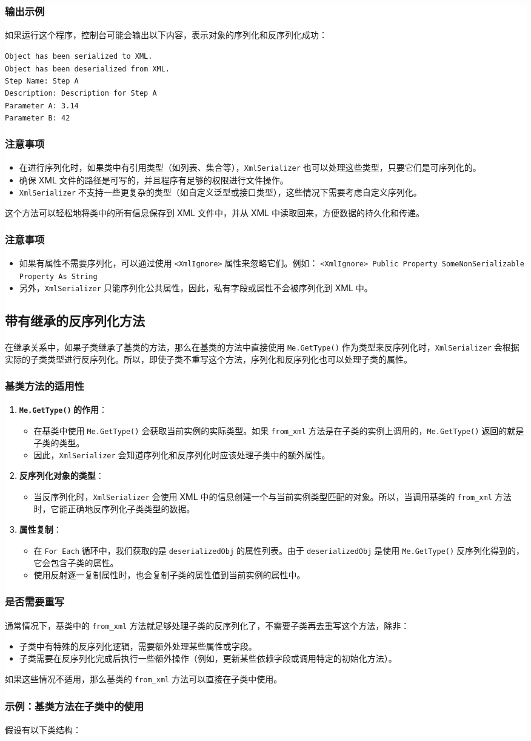### 输出示例
如果运行这个程序，控制台可能会输出以下内容，表示对象的序列化和反序列化成功：
```
Object has been serialized to XML.
Object has been deserialized from XML.
Step Name: Step A
Description: Description for Step A
Parameter A: 3.14
Parameter B: 42
```

### 注意事项
- 在进行序列化时，如果类中有引用类型（如列表、集合等），`XmlSerializer` 也可以处理这些类型，只要它们是可序列化的。
- 确保 XML 文件的路径是可写的，并且程序有足够的权限进行文件操作。
- `XmlSerializer` 不支持一些更复杂的类型（如自定义泛型或接口类型），这些情况下需要考虑自定义序列化。

这个方法可以轻松地将类中的所有信息保存到 XML 文件中，并从 XML 中读取回来，方便数据的持久化和传递。

### 注意事项
- 如果有属性不需要序列化，可以通过使用 `<XmlIgnore>` 属性来忽略它们。例如：
    `<XmlIgnore> Public Property SomeNonSerializableProperty As String`
- 另外，`XmlSerializer` 只能序列化公共属性，因此，私有字段或属性不会被序列化到 XML 中。


## 带有继承的反序列化方法
在继承关系中，如果子类继承了基类的方法，那么在基类的方法中直接使用 `Me.GetType()` 作为类型来反序列化时，`XmlSerializer` 会根据实际的子类类型进行反序列化。所以，即使子类不重写这个方法，序列化和反序列化也可以处理子类的属性。

### 基类方法的适用性
1. **`Me.GetType()` 的作用**：
   - 在基类中使用 `Me.GetType()` 会获取当前实例的实际类型。如果 `from_xml` 方法是在子类的实例上调用的，`Me.GetType()` 返回的就是子类的类型。
   - 因此，`XmlSerializer` 会知道序列化和反序列化时应该处理子类中的额外属性。

2. **反序列化对象的类型**：
   - 当反序列化时，`XmlSerializer` 会使用 XML 中的信息创建一个与当前实例类型匹配的对象。所以，当调用基类的 `from_xml` 方法时，它能正确地反序列化子类类型的数据。

3. **属性复制**：
   - 在 `For Each` 循环中，我们获取的是 `deserializedObj` 的属性列表。由于 `deserializedObj` 是使用 `Me.GetType()` 反序列化得到的，它会包含子类的属性。
   - 使用反射逐一复制属性时，也会复制子类的属性值到当前实例的属性中。

### 是否需要重写
通常情况下，基类中的 `from_xml` 方法就足够处理子类的反序列化了，不需要子类再去重写这个方法，除非：

- 子类中有特殊的反序列化逻辑，需要额外处理某些属性或字段。
- 子类需要在反序列化完成后执行一些额外操作（例如，更新某些依赖字段或调用特定的初始化方法）。

如果这些情况不适用，那么基类的 `from_xml` 方法可以直接在子类中使用。

### 示例：基类方法在子类中的使用
假设有以下类结构：
